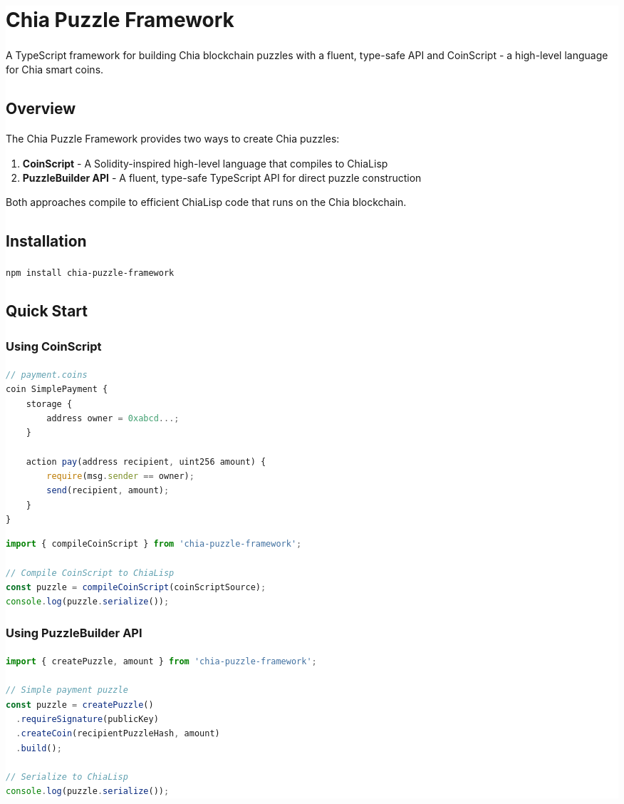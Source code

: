 # Chia Puzzle Framework

A TypeScript framework for building Chia blockchain puzzles with a fluent, type-safe API and CoinScript - a high-level language for Chia smart coins.

## Overview

The Chia Puzzle Framework provides two ways to create Chia puzzles:

1. **CoinScript** - A Solidity-inspired high-level language that compiles to ChiaLisp
2. **PuzzleBuilder API** - A fluent, type-safe TypeScript API for direct puzzle construction

Both approaches compile to efficient ChiaLisp code that runs on the Chia blockchain.

## Installation

```bash
npm install chia-puzzle-framework
```

## Quick Start

### Using CoinScript

```javascript
// payment.coins
coin SimplePayment {
    storage {
        address owner = 0xabcd...;
    }
    
    action pay(address recipient, uint256 amount) {
        require(msg.sender == owner);
        send(recipient, amount);
    }
}
```

```javascript
import { compileCoinScript } from 'chia-puzzle-framework';

// Compile CoinScript to ChiaLisp
const puzzle = compileCoinScript(coinScriptSource);
console.log(puzzle.serialize());
```

### Using PuzzleBuilder API

```typescript
import { createPuzzle, amount } from 'chia-puzzle-framework';

// Simple payment puzzle
const puzzle = createPuzzle()
  .requireSignature(publicKey)
  .createCoin(recipientPuzzleHash, amount)
  .build();

// Serialize to ChiaLisp
console.log(puzzle.serialize());
```
